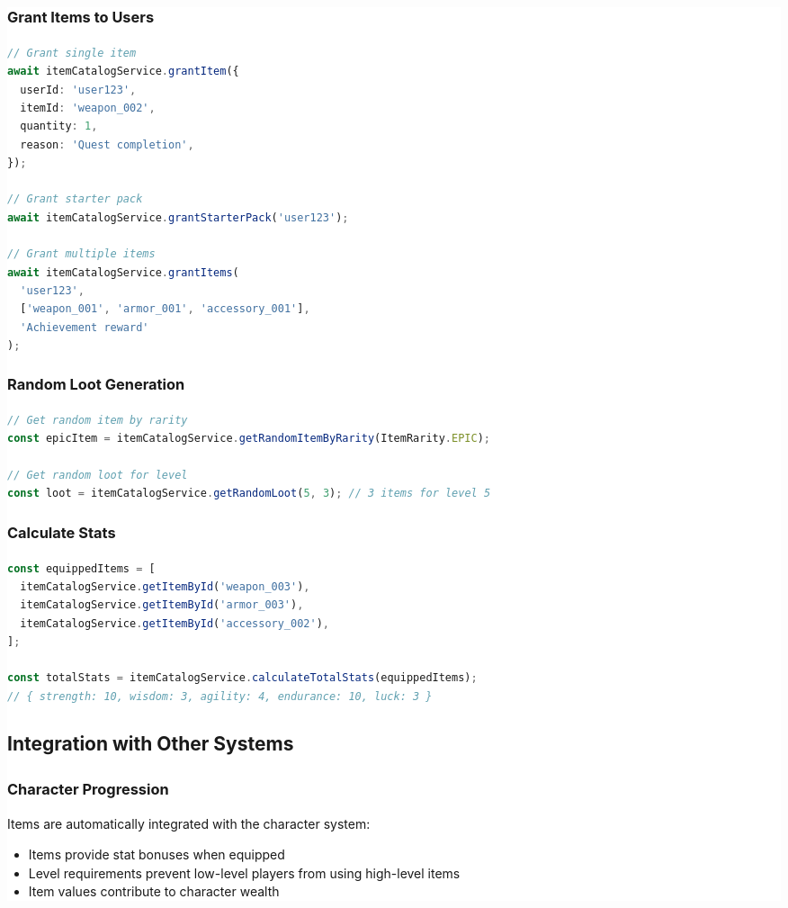 ### Grant Items to Users

```typescript
// Grant single item
await itemCatalogService.grantItem({
  userId: 'user123',
  itemId: 'weapon_002',
  quantity: 1,
  reason: 'Quest completion',
});

// Grant starter pack
await itemCatalogService.grantStarterPack('user123');

// Grant multiple items
await itemCatalogService.grantItems(
  'user123',
  ['weapon_001', 'armor_001', 'accessory_001'],
  'Achievement reward'
);
```

### Random Loot Generation

```typescript
// Get random item by rarity
const epicItem = itemCatalogService.getRandomItemByRarity(ItemRarity.EPIC);

// Get random loot for level
const loot = itemCatalogService.getRandomLoot(5, 3); // 3 items for level 5
```

### Calculate Stats

```typescript
const equippedItems = [
  itemCatalogService.getItemById('weapon_003'),
  itemCatalogService.getItemById('armor_003'),
  itemCatalogService.getItemById('accessory_002'),
];

const totalStats = itemCatalogService.calculateTotalStats(equippedItems);
// { strength: 10, wisdom: 3, agility: 4, endurance: 10, luck: 3 }
```

## Integration with Other Systems

### Character Progression

Items are automatically integrated with the character system:
- Items provide stat bonuses when equipped
- Level requirements prevent low-level players from using high-level items
- Item values contribute to character wealth
